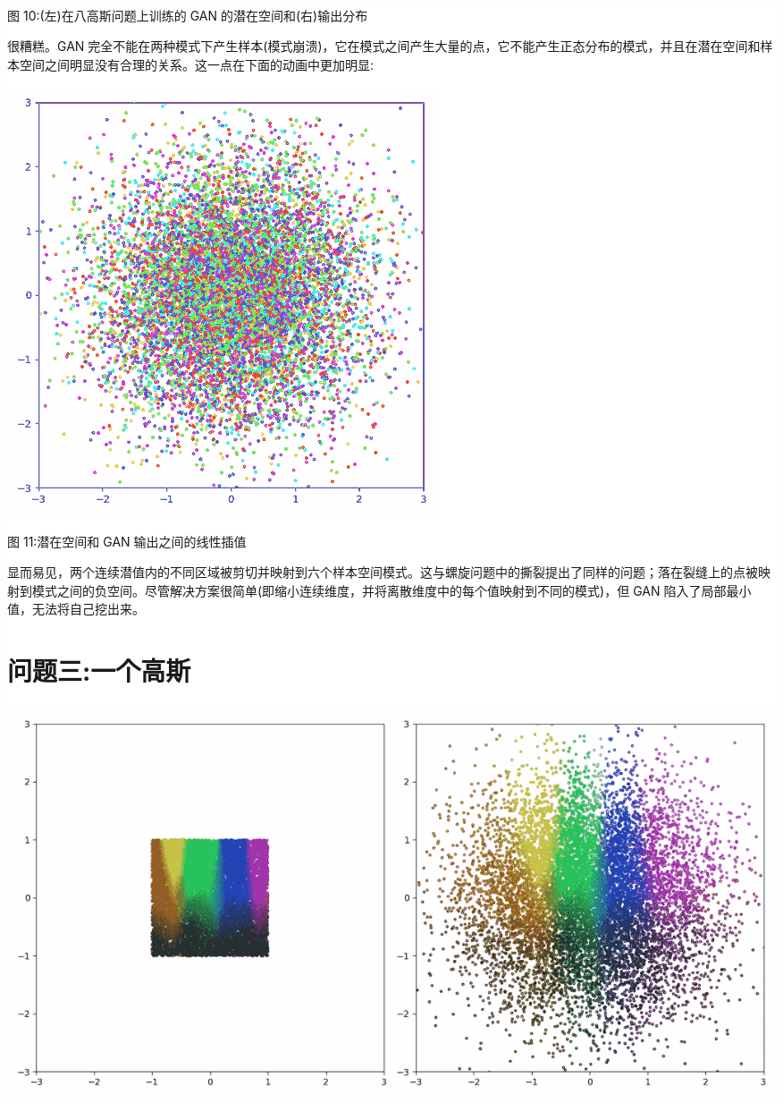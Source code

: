 图 10:(左)在八高斯问题上训练的 GAN 的潜在空间和(右)输出分布

很糟糕。GAN 完全不能在两种模式下产生样本(模式崩溃)，它在模式之间产生大量的点，它不能产生正态分布的模式，并且在潜在空间和样本空间之间明显没有合理的关系。这一点在下面的动画中更加明显:

![](img/3c695f23001a4bbb60cef050e4c0ef68.png)

图 11:潜在空间和 GAN 输出之间的线性插值

显而易见，两个连续潜值内的不同区域被剪切并映射到六个样本空间模式。这与螺旋问题中的撕裂提出了同样的问题；落在裂缝上的点被映射到模式之间的负空间。尽管解决方案很简单(即缩小连续维度，并将离散维度中的每个值映射到不同的模式)，但 GAN 陷入了局部最小值，无法将自己挖出来。

# 问题三:一个高斯

![](img/c7267d970d921679b001b2587a8a1115.png)
